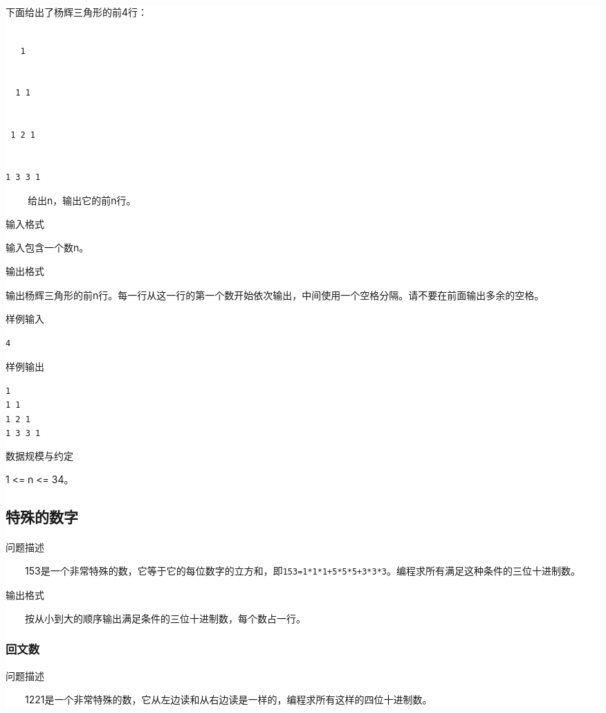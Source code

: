 
下面给出了杨辉三角形的前4行：

```
　　
   1

　　
  1 1

　　
 1 2 1

　　
1 3 3 1
```
　　
给出n，输出它的前n行。

输入格式

输入包含一个数n。

输出格式

输出杨辉三角形的前n行。每一行从这一行的第一个数开始依次输出，中间使用一个空格分隔。请不要在前面输出多余的空格。

样例输入

    4

样例输出

```
1
1 1
1 2 1
1 3 3 1
```

数据规模与约定

1 <= n <= 34。

## 特殊的数字

问题描述

　　153是一个非常特殊的数，它等于它的每位数字的立方和，即`153=1*1*1+5*5*5+3*3*3`。编程求所有满足这种条件的三位十进制数。

输出格式

　　按从小到大的顺序输出满足条件的三位十进制数，每个数占一行。

### 回文数

问题描述

　　1221是一个非常特殊的数，它从左边读和从右边读是一样的，编程求所有这样的四位十进制数。

